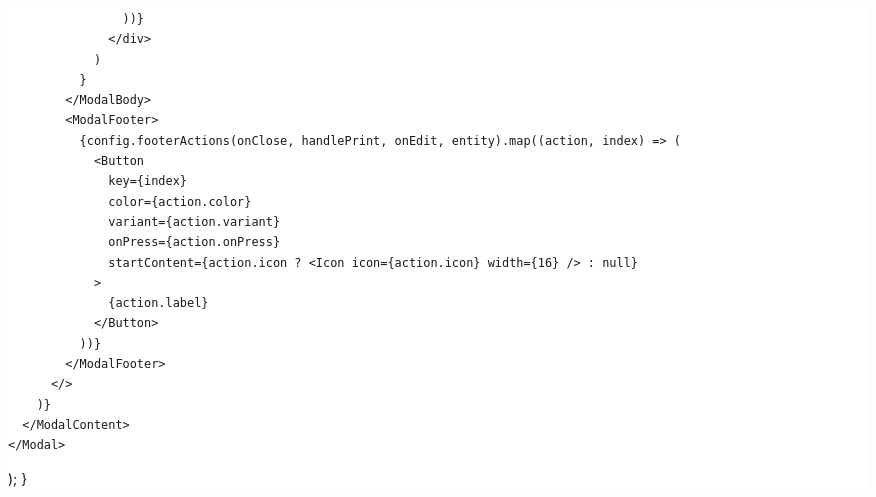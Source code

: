                     ))}
                  </div>
                )
              }
            </ModalBody>
            <ModalFooter>
              {config.footerActions(onClose, handlePrint, onEdit, entity).map((action, index) => (
                <Button
                  key={index}
                  color={action.color}
                  variant={action.variant}
                  onPress={action.onPress}
                  startContent={action.icon ? <Icon icon={action.icon} width={16} /> : null}
                >
                  {action.label}
                </Button>
              ))}
            </ModalFooter>
          </>
        )}
      </ModalContent>
    </Modal>
  );
}